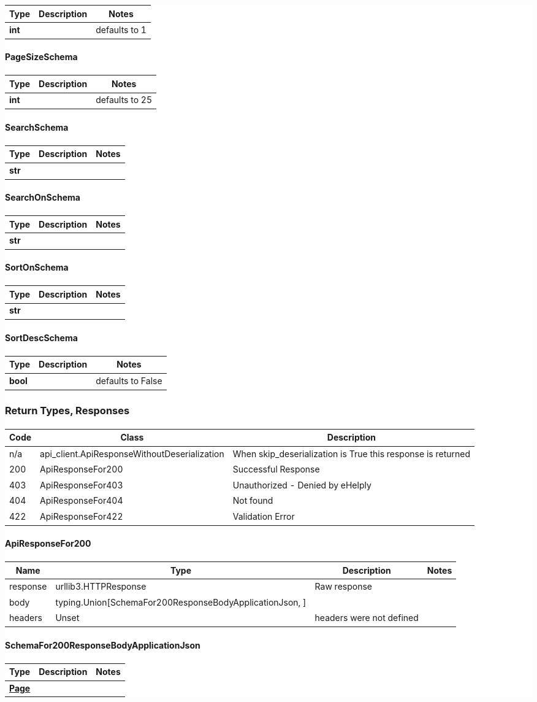 Type | Description | Notes
------------- | ------------- | -------------
**int** |  | defaults to 1

#### PageSizeSchema

Type | Description | Notes
------------- | ------------- | -------------
**int** |  | defaults to 25

#### SearchSchema

Type | Description | Notes
------------- | ------------- | -------------
**str** |  | 

#### SearchOnSchema

Type | Description | Notes
------------- | ------------- | -------------
**str** |  | 

#### SortOnSchema

Type | Description | Notes
------------- | ------------- | -------------
**str** |  | 

#### SortDescSchema

Type | Description | Notes
------------- | ------------- | -------------
**bool** |  | defaults to False

### Return Types, Responses

Code | Class | Description
------------- | ------------- | -------------
n/a | api_client.ApiResponseWithoutDeserialization | When skip_deserialization is True this response is returned
200 | ApiResponseFor200 | Successful Response 
403 | ApiResponseFor403 | Unauthorized - Denied by eHelply 
404 | ApiResponseFor404 | Not found 
422 | ApiResponseFor422 | Validation Error 

#### ApiResponseFor200
Name | Type | Description  | Notes
------------- | ------------- | ------------- | -------------
response | urllib3.HTTPResponse | Raw response |
body | typing.Union[SchemaFor200ResponseBodyApplicationJson, ] |  |
headers | Unset | headers were not defined |

#### SchemaFor200ResponseBodyApplicationJson
Type | Description  | Notes
------------- | ------------- | -------------
[**Page**](Page.md) |  | 
